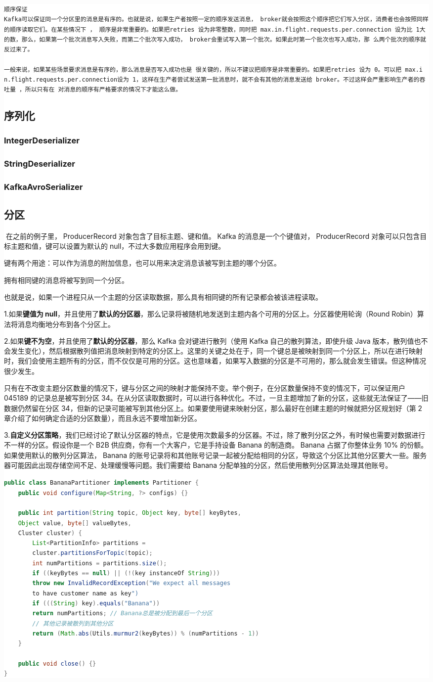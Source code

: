     顺序保证
    Kafka可以保证同一个分区里的消息是有序的。也就是说，如果生产者按照一定的顺序发送消息， broker就会按照这个顺序把它们写入分区，消费者也会按照同样的顺序读取它们。在某些情况下 ， 顺序是非常重要的。如果把retries 设为非零整数，同时把 max.in.flight.requests.per.connection 设为比 1大的数，那么，如果第一个批次消息写入失败，而第二个批次写入成功， broker会重试写入第一个批次。如果此时第一个批次也写入成功，那 么两个批次的顺序就反过来了。
    
    一般来说，如果某些场景要求消息是有序的，那么消息是否写入成功也是 很关键的，所以不建议把顺序是非常重要的。如果把retries 设为 0。可以把 max.in.flight.requests.per.connection设为 1，这样在生产者尝试发送第一批消息时，就不会有其他的消息发送给 broker。不过这样会严重影响生产者的吞吐量 ，所以只有在 对消息的顺序有严格要求的情况下才能这么做。


## 序列化



### IntegerDeserializer



### StringDeserializer



### KafkaAvroSerializer



## 分区

​	在之前的例子里， ProducerRecord 对象包含了目标主题、键和值。 Kafka 的消息是一个个键值对， ProducerRecord 对象可以只包含目标主题和值，键可以设置为默认的 null，不过大多数应用程序会用到键。

键有两个用途：可以作为消息的附加信息，也可以用来决定消息该被写到主题的哪个分区。

拥有相同键的消息将被写到同一个分区。

也就是说，如果一个进程只从一个主题的分区读取数据，那么具有相同键的所有记录都会被该进程读取。 

1.如果**键值为 null**，并且使用了**默认的分区器**，那么记录将被随机地发送到主题内各个可用的分区上。分区器使用轮询（Round Robin）算法将消息均衡地分布到各个分区上。

2.如果**键不为空**，并且使用了**默认的分区器**，那么 Kafka 会对键进行散列（使用 Kafka 自己的散列算法，即使升级 Java 版本，散列值也不会发生变化），然后根据散列值把消息映射到特定的分区上。这里的关键之处在于，同一个键总是被映射到同一个分区上，所以在进行映射时，我们会使用主题所有的分区，而不仅仅是可用的分区。这也意味着，如果写入数据的分区是不可用的，那么就会发生错误。但这种情况很少发生。

只有在不改变主题分区数量的情况下，键与分区之间的映射才能保持不变。举个例子，在分区数量保持不变的情况下，可以保证用户 045189 的记录总是被写到分区 34。在从分区读取数据时，可以进行各种优化。不过，一旦主题增加了新的分区，这些就无法保证了——旧数据仍然留在分区 34，但新的记录可能被写到其他分区上。如果要使用键来映射分区，那么最好在创建主题的时候就把分区规划好（第 2 章介绍了如何确定合适的分区数量），而且永远不要增加新分区。 

3.**自定义分区策略**，我们已经讨论了默认分区器的特点，它是使用次数最多的分区器。不过，除了散列分区之外，有时候也需要对数据进行不一样的分区。假设你是一个 B2B 供应商，你有一个大客户，它是手持设备 Banana 的制造商。 Banana 占据了你整体业务 10% 的份额。如果使用默认的散列分区算法， Banana 的账号记录将和其他账号记录一起被分配给相同的分区，导致这个分区比其他分区要大一些。服务器可能因此出现存储空间不足、处理缓慢等问题。我们需要给 Banana 分配单独的分区，然后使用散列分区算法处理其他账号。 
```java
public class BananaPartitioner implements Partitioner {
    public void configure(Map<String, ?> configs) {} 
        
    public int partition(String topic, Object key, byte[] keyBytes,
    Object value, byte[] valueBytes,
    Cluster cluster) {
        List<PartitionInfo> partitions =
        cluster.partitionsForTopic(topic);
        int numPartitions = partitions.size();
        if ((keyBytes == null) || (!(key instanceOf String))) 
        throw new InvalidRecordException("We expect all messages
        to have customer name as key")
        if (((String) key).equals("Banana"))
        return numPartitions; // Banana总是被分配到最后一个分区
        // 其他记录被散列到其他分区
        return (Math.abs(Utils.murmur2(keyBytes)) % (numPartitions - 1))
    }
                                     
    public void close() {}
}
```